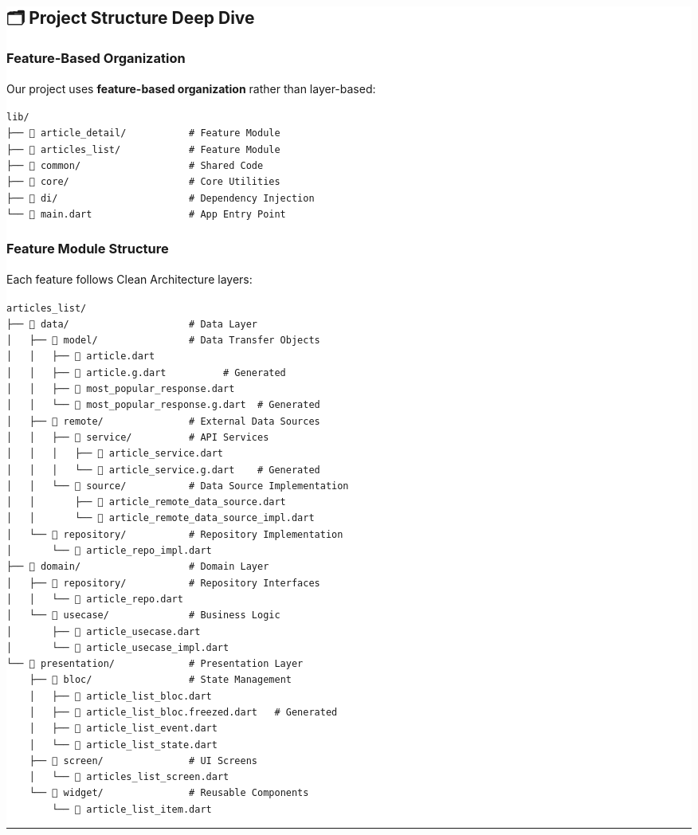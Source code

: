 ## 🗂️ **Project Structure Deep Dive**

### **Feature-Based Organization**

Our project uses **feature-based organization** rather than layer-based:

```
lib/
├── 📁 article_detail/           # Feature Module
├── 📁 articles_list/            # Feature Module  
├── 📁 common/                   # Shared Code
├── 📁 core/                     # Core Utilities
├── 📁 di/                       # Dependency Injection
└── 📄 main.dart                 # App Entry Point
```

### **Feature Module Structure**

Each feature follows Clean Architecture layers:

```
articles_list/
├── 📁 data/                     # Data Layer
│   ├── 📁 model/                # Data Transfer Objects
│   │   ├── 📄 article.dart
│   │   ├── 📄 article.g.dart          # Generated
│   │   ├── 📄 most_popular_response.dart
│   │   └── 📄 most_popular_response.g.dart  # Generated
│   ├── 📁 remote/               # External Data Sources
│   │   ├── 📁 service/          # API Services
│   │   │   ├── 📄 article_service.dart
│   │   │   └── 📄 article_service.g.dart    # Generated
│   │   └── 📁 source/           # Data Source Implementation
│   │       ├── 📄 article_remote_data_source.dart
│   │       └── 📄 article_remote_data_source_impl.dart
│   └── 📁 repository/           # Repository Implementation
│       └── 📄 article_repo_impl.dart
├── 📁 domain/                   # Domain Layer
│   ├── 📁 repository/           # Repository Interfaces
│   │   └── 📄 article_repo.dart
│   └── 📁 usecase/              # Business Logic
│       ├── 📄 article_usecase.dart
│       └── 📄 article_usecase_impl.dart
└── 📁 presentation/             # Presentation Layer
    ├── 📁 bloc/                 # State Management
    │   ├── 📄 article_list_bloc.dart
    │   ├── 📄 article_list_bloc.freezed.dart   # Generated
    │   ├── 📄 article_list_event.dart
    │   └── 📄 article_list_state.dart
    ├── 📁 screen/               # UI Screens
    │   └── 📄 articles_list_screen.dart
    └── 📁 widget/               # Reusable Components
        └── 📄 article_list_item.dart
```

---